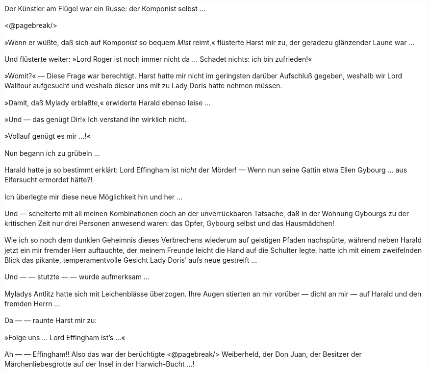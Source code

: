 Der Künstler am Flügel war ein Russe: der Komponist
selbst …

<@pagebreak/>

»Wenn er wüßte, daß sich auf Kompo*nist* so bequem
*Mist* reimt,« flüsterte Harst mir zu, der geradezu glänzender
Laune war …

Und flüsterte weiter: »Lord Roger ist noch immer nicht
da … Schadet nichts: ich bin zufrieden!«

»Womit?« — Diese Frage war berechtigt. Harst hatte
mir nicht im geringsten darüber Aufschluß gegeben, weshalb
wir Lord Walltour aufgesucht und weshalb dieser uns mit zu
Lady Doris hatte nehmen müssen.

»Damit, daß Mylady erblaßte,« erwiderte Harald ebenso
leise …

»Und — das genügt Dir!« Ich verstand ihn wirklich
nicht.

»Vollauf genügt es mir …!«

Nun begann ich zu grübeln …

Harald hatte ja so bestimmt erklärt: Lord Effingham ist
*nicht* der Mörder! — Wenn nun seine Gattin etwa Ellen
Gybourg … aus Eifersucht ermordet hätte?!

Ich überlegte mir diese neue Möglichkeit hin und her …

Und — scheiterte mit all meinen Kombinationen doch an
der unverrückbaren Tatsache, daß in der Wohnung Gybourgs
zu der kritischen Zeit nur drei Personen anwesend waren:
das Opfer, Gybourg selbst und das Hausmädchen!

Wie ich so noch dem dunklen Geheimnis dieses Verbrechens
wiederum auf geistigen Pfaden nachspürte, während
neben Harald jetzt ein mir fremder Herr auftauchte, der
meinem Freunde leicht die Hand auf die Schulter legte, hatte
ich mit einem zweifelnden Blick das pikante, temperamentvolle
Gesicht Lady Doris’ aufs neue gestreift …

Und — — stutzte — — wurde aufmerksam …

Myladys Antlitz hatte sich mit Leichenblässe überzogen.
Ihre Augen stierten an mir vorüber — dicht an mir — auf
Harald und den fremden Herrn …

Da — — raunte Harst mir zu:

»Folge uns … Lord Effingham ist’s …«

Ah — — Effingham!! Also das war der berüchtigte
<@pagebreak/>
Weiberheld, der Don Juan, der Besitzer der Märchenliebesgrotte
auf der Insel in der Harwich-Bucht …!
